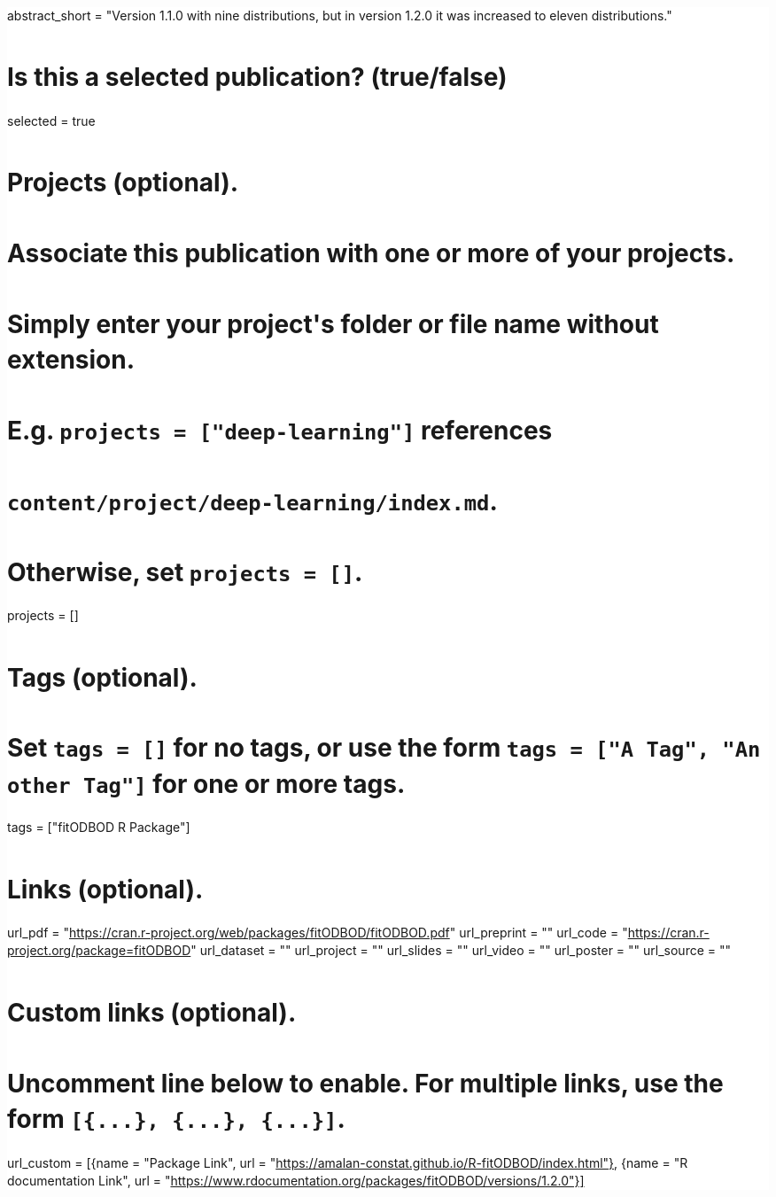 abstract_short = "Version 1.1.0 with nine distributions, but in version 1.2.0 it was increased to eleven distributions."

# Is this a selected publication? (true/false)
selected = true

# Projects (optional).
#   Associate this publication with one or more of your projects.
#   Simply enter your project's folder or file name without extension.
#   E.g. `projects = ["deep-learning"]` references 
#   `content/project/deep-learning/index.md`.
#   Otherwise, set `projects = []`.
projects = []

# Tags (optional).
#   Set `tags = []` for no tags, or use the form `tags = ["A Tag", "Another Tag"]` for one or more tags.
tags = ["fitODBOD R Package"]

# Links (optional).
url_pdf = "https://cran.r-project.org/web/packages/fitODBOD/fitODBOD.pdf"
url_preprint = ""
url_code = "https://cran.r-project.org/package=fitODBOD"
url_dataset = ""
url_project = ""
url_slides = ""
url_video = ""
url_poster = ""
url_source = ""

# Custom links (optional).
#   Uncomment line below to enable. For multiple links, use the form `[{...}, {...}, {...}]`.
 url_custom = [{name = "Package Link", url = "https://amalan-constat.github.io/R-fitODBOD/index.html"}, {name = "R documentation Link", url = "https://www.rdocumentation.org/packages/fitODBOD/versions/1.2.0"}]
